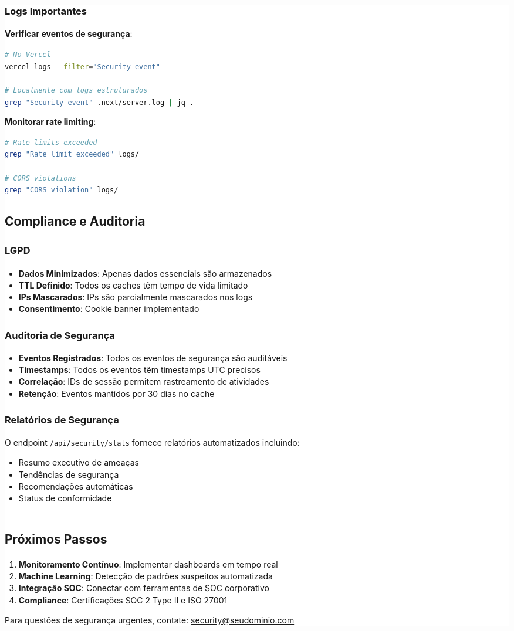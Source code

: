 ### Logs Importantes

**Verificar eventos de segurança**:
```bash
# No Vercel
vercel logs --filter="Security event"

# Localmente com logs estruturados
grep "Security event" .next/server.log | jq .
```

**Monitorar rate limiting**:
```bash
# Rate limits exceeded
grep "Rate limit exceeded" logs/

# CORS violations  
grep "CORS violation" logs/
```

## Compliance e Auditoria

### LGPD

- **Dados Minimizados**: Apenas dados essenciais são armazenados
- **TTL Definido**: Todos os caches têm tempo de vida limitado
- **IPs Mascarados**: IPs são parcialmente mascarados nos logs
- **Consentimento**: Cookie banner implementado

### Auditoria de Segurança

- **Eventos Registrados**: Todos os eventos de segurança são auditáveis
- **Timestamps**: Todos os eventos têm timestamps UTC precisos
- **Correlação**: IDs de sessão permitem rastreamento de atividades
- **Retenção**: Eventos mantidos por 30 dias no cache

### Relatórios de Segurança

O endpoint `/api/security/stats` fornece relatórios automatizados incluindo:
- Resumo executivo de ameaças
- Tendências de segurança
- Recomendações automáticas
- Status de conformidade

---

## Próximos Passos

1. **Monitoramento Contínuo**: Implementar dashboards em tempo real
2. **Machine Learning**: Detecção de padrões suspeitos automatizada
3. **Integração SOC**: Conectar com ferramentas de SOC corporativo
4. **Compliance**: Certificações SOC 2 Type II e ISO 27001

Para questões de segurança urgentes, contate: security@seudominio.com